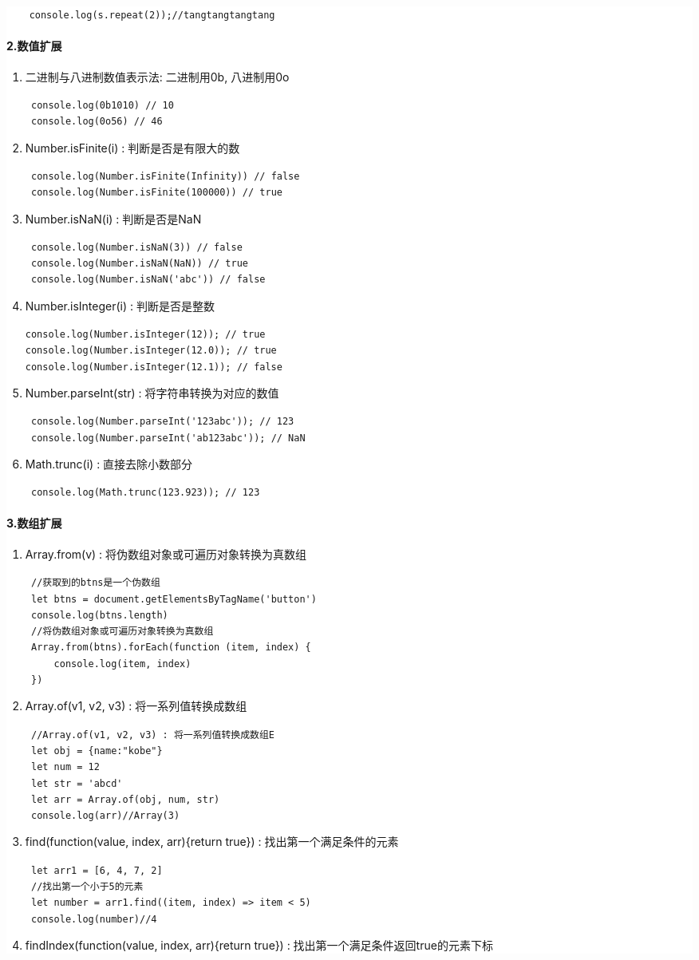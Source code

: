         console.log(s.repeat(2));//tangtangtangtang
        
#### <div id='nineteen'>2.数值扩展</div>

1. 二进制与八进制数值表示法: 二进制用0b, 八进制用0o
    
        console.log(0b1010) // 10
        console.log(0o56) // 46
2. Number.isFinite(i) : 判断是否是有限大的数

        console.log(Number.isFinite(Infinity)) // false
        console.log(Number.isFinite(100000)) // true
                
3. Number.isNaN(i) : 判断是否是NaN
        
        console.log(Number.isNaN(3)) // false
        console.log(Number.isNaN(NaN)) // true
        console.log(Number.isNaN('abc')) // false
4. Number.isInteger(i) : 判断是否是整数

       console.log(Number.isInteger(12)); // true
       console.log(Number.isInteger(12.0)); // true
       console.log(Number.isInteger(12.1)); // false
5. Number.parseInt(str) : 将字符串转换为对应的数值
    
        console.log(Number.parseInt('123abc')); // 123
        console.log(Number.parseInt('ab123abc')); // NaN
                
6. Math.trunc(i) : 直接去除小数部分
        
        console.log(Math.trunc(123.923)); // 123
        
#### <div id='twenty'>3.数组扩展</div>

1. Array.from(v) : 将伪数组对象或可遍历对象转换为真数组

        //获取到的btns是一个伪数组
        let btns = document.getElementsByTagName('button')
        console.log(btns.length)
        //将伪数组对象或可遍历对象转换为真数组
        Array.from(btns).forEach(function (item, index) {
            console.log(item, index)
        })
2. Array.of(v1, v2, v3) : 将一系列值转换成数组
        
        //Array.of(v1, v2, v3) : 将一系列值转换成数组E
        let obj = {name:"kobe"}
        let num = 12
        let str = 'abcd'
        let arr = Array.of(obj, num, str)
        console.log(arr)//Array(3)

3. find(function(value, index, arr){return true}) : 找出第一个满足条件的元素
        
        let arr1 = [6, 4, 7, 2]
        //找出第一个小于5的元素
        let number = arr1.find((item, index) => item < 5)
        console.log(number)//4
4. findIndex(function(value, index, arr){return true}) : 找出第一个满足条件返回true的元素下标
        